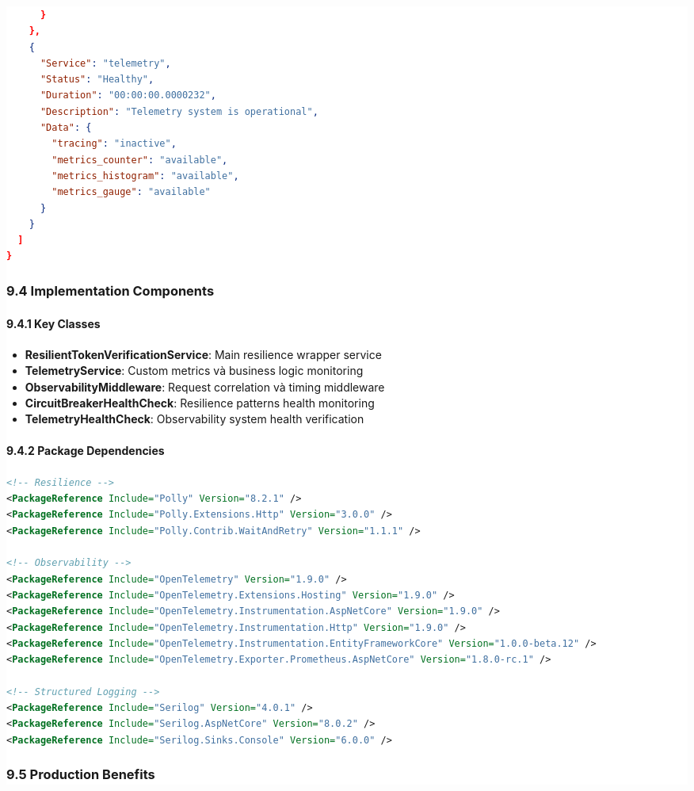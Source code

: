 ```json
      }
    },
    {
      "Service": "telemetry",
      "Status": "Healthy",
      "Duration": "00:00:00.0000232",
      "Description": "Telemetry system is operational",
      "Data": {
        "tracing": "inactive",
        "metrics_counter": "available",
        "metrics_histogram": "available",
        "metrics_gauge": "available"
      }
    }
  ]
}
```

### 9.4 Implementation Components

#### 9.4.1 Key Classes
- **ResilientTokenVerificationService**: Main resilience wrapper service
- **TelemetryService**: Custom metrics và business logic monitoring
- **ObservabilityMiddleware**: Request correlation và timing middleware
- **CircuitBreakerHealthCheck**: Resilience patterns health monitoring
- **TelemetryHealthCheck**: Observability system health verification

#### 9.4.2 Package Dependencies
```xml
<!-- Resilience -->
<PackageReference Include="Polly" Version="8.2.1" />
<PackageReference Include="Polly.Extensions.Http" Version="3.0.0" />
<PackageReference Include="Polly.Contrib.WaitAndRetry" Version="1.1.1" />

<!-- Observability -->
<PackageReference Include="OpenTelemetry" Version="1.9.0" />
<PackageReference Include="OpenTelemetry.Extensions.Hosting" Version="1.9.0" />
<PackageReference Include="OpenTelemetry.Instrumentation.AspNetCore" Version="1.9.0" />
<PackageReference Include="OpenTelemetry.Instrumentation.Http" Version="1.9.0" />
<PackageReference Include="OpenTelemetry.Instrumentation.EntityFrameworkCore" Version="1.0.0-beta.12" />
<PackageReference Include="OpenTelemetry.Exporter.Prometheus.AspNetCore" Version="1.8.0-rc.1" />

<!-- Structured Logging -->
<PackageReference Include="Serilog" Version="4.0.1" />
<PackageReference Include="Serilog.AspNetCore" Version="8.0.2" />
<PackageReference Include="Serilog.Sinks.Console" Version="6.0.0" />
```

### 9.5 Production Benefits
